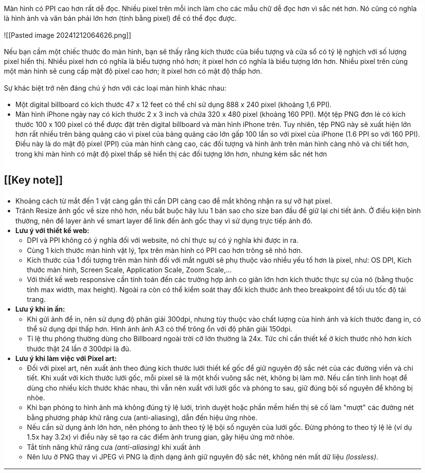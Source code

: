 Màn hình có PPI cao hơn rất dễ đọc. Nhiều pixel trên mỗi inch làm cho các mẫu chữ dễ đọc hơn vì sắc nét hơn. Nó cũng có nghĩa là hình ảnh và văn bản phải lớn hơn (tính bằng pixel) để có thể đọc được.

![[Pasted image 20241212064626.png]]

Nếu bạn cầm một chiếc thước đo màn hình, bạn sẽ thấy rằng kích thước của biểu tượng và cửa sổ có tỷ lệ nghịch với số lượng pixel hiển thị. Nhiều pixel hơn có nghĩa là biểu tượng nhỏ hơn; ít pixel hơn có nghĩa là biểu tượng lớn hơn. Nhiều pixel trên cùng một màn hình sẽ cung cấp mật độ pixel cao hơn; ít pixel hơn có mật độ thấp hơn.

Sự khác biệt trở nên đáng chú ý hơn với các loại màn hình khác nhau:
- Một digital billboard có kích thước 47 x 12 feet có thể chỉ sử dụng 888 x 240 pixel (khoảng 1,6 PPI). 
- Màn hình iPhone ngày nay có kích thước 2 x 3 inch và chứa 320 x 480 pixel (khoảng 160 PPI).
Một tệp PNG đơn lẻ có kích thước 100 x 100 pixel có thể được đặt trên digital billboard và màn hình iPhone trên. Tuy nhiên, tệp PNG này sẽ xuất hiện lớn hơn rất nhiều trên bảng quảng cáo vì pixel của bảng quảng cáo lớn gấp 100 lần so với pixel của iPhone (1.6 PPI so với 160 PPI). Điều này là do mật độ pixel (PPI) của màn hình càng cao, các đối tượng và hình ảnh trên màn hình càng nhỏ và chi tiết hơn, trong khi màn hình có mật độ pixel thấp sẽ hiển thị các đối tượng lớn hơn, nhưng kém sắc nét hơn​

## [[Key note]]
- Khoảng cách từ mắt đến 1 vật càng gần thì cần DPI càng cao để mắt không nhận ra sự vỡ hạt pixel.
- Tránh Resize ảnh gốc về size nhỏ hơn, nếu bắt buộc hãy lưu 1 bản sao cho size ban đầu để giữ lại chi tiết ảnh. Ở điều kiện bình thường, nên để layer ảnh về smart layer để link đến ảnh gốc thay vì sử dụng trực tiếp ảnh đó.
- **Lưu ý với thiết kế web:**
	- DPI và PPI không có ý nghĩa đối với website, nó chỉ thực sự có ý nghĩa khi được in ra.
	- Cùng 1 kích thước màn hình vật lý, 1px trên màn hình có PPI cao hơn trông sẽ nhỏ hơn.
	- Kích thước của 1 đối tượng trên màn hình đối với mắt người sẽ phụ thuộc vào nhiều yếu tố hơn là pixel, như: OS DPI, Kích thước màn hình, Screen Scale, Application Scale, Zoom Scale,...
	- Với thiết kế web responsive cần tính toán đến các trường hợp ảnh co giãn lớn hơn kích thước thực sự của nó (bằng thuộc tính max width, max height). Ngoài ra còn có thể kiểm soát thay đổi kích thước ảnh theo breakpoint để tối ưu tốc độ tải trang.
- **Lưu ý khi in ấn:** 
	- Khi gửi ảnh để in, nên sử dụng độ phân giải 300dpi, nhưng tùy thuộc vào chất lượng của hình ảnh và kích thước đang in, có thể sử dụng dpi thấp hơn. Hình ảnh ảnh A3 có thể trông ổn với độ phân giải 150dpi.
	- Tỉ lệ thu phóng thường dùng cho Billboard ngoài trời cỡ lớn thường là 24x. Tức chỉ cần thiết kế ở kích thước nhỏ hơn kích thước thật 24 lần ở 300dpi là đủ.
- **Lưu ý khi làm việc với Pixel art:**
	- Đối với pixel art, nên xuất ảnh theo đúng kích thước lưới thiết kế gốc để giữ nguyên độ sắc nét của các đường viền và chi tiết. Khi xuất với kích thước lưới gốc, mỗi pixel sẽ là một khối vuông sắc nét, không bị làm mờ. Nếu cần tính linh hoạt để dùng cho nhiều kích thước khác nhau, thì vẫn nên xuất với lưới gốc và phóng to sau, giữ đúng bội số nguyên để không bị nhòe.
	- Khi bạn phóng to hình ảnh mà không đúng tỷ lệ lưới, trình duyệt hoặc phần mềm hiển thị sẽ cố làm "mượt" các đường nét bằng phương pháp khử răng cưa (anti-aliasing), dẫn đến hiệu ứng nhòe.
	- Nếu cần sử dụng ảnh lớn hơn, nên phóng to ảnh theo tỷ lệ bội số nguyên của lưới gốc. Đừng phóng to theo tỷ lệ lẻ (ví dụ 1.5x hay 3.2x) vì điều này sẽ tạo ra các điểm ảnh trung gian, gây hiệu ứng mờ nhòe.
	- Tắt tính năng khử răng cưa *(anti-aliasing)* khi xuất ảnh
	- Nên lưu ở PNG thay vì JPEG vì PNG là định dạng ảnh giữ nguyên độ sắc nét, không nén mất dữ liệu *(lossless)*.

---